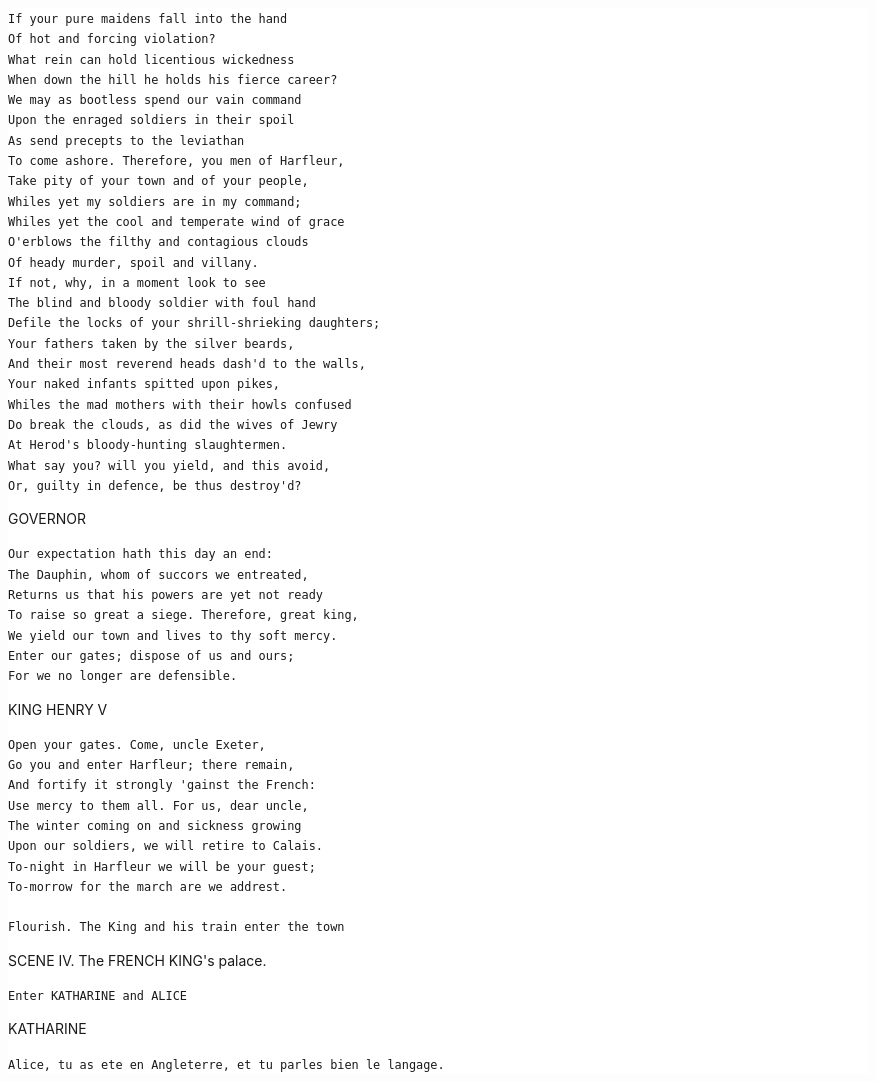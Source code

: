     If your pure maidens fall into the hand
    Of hot and forcing violation?
    What rein can hold licentious wickedness
    When down the hill he holds his fierce career?
    We may as bootless spend our vain command
    Upon the enraged soldiers in their spoil
    As send precepts to the leviathan
    To come ashore. Therefore, you men of Harfleur,
    Take pity of your town and of your people,
    Whiles yet my soldiers are in my command;
    Whiles yet the cool and temperate wind of grace
    O'erblows the filthy and contagious clouds
    Of heady murder, spoil and villany.
    If not, why, in a moment look to see
    The blind and bloody soldier with foul hand
    Defile the locks of your shrill-shrieking daughters;
    Your fathers taken by the silver beards,
    And their most reverend heads dash'd to the walls,
    Your naked infants spitted upon pikes,
    Whiles the mad mothers with their howls confused
    Do break the clouds, as did the wives of Jewry
    At Herod's bloody-hunting slaughtermen.
    What say you? will you yield, and this avoid,
    Or, guilty in defence, be thus destroy'd?

GOVERNOR

    Our expectation hath this day an end:
    The Dauphin, whom of succors we entreated,
    Returns us that his powers are yet not ready
    To raise so great a siege. Therefore, great king,
    We yield our town and lives to thy soft mercy.
    Enter our gates; dispose of us and ours;
    For we no longer are defensible.

KING HENRY V

    Open your gates. Come, uncle Exeter,
    Go you and enter Harfleur; there remain,
    And fortify it strongly 'gainst the French:
    Use mercy to them all. For us, dear uncle,
    The winter coming on and sickness growing
    Upon our soldiers, we will retire to Calais.
    To-night in Harfleur we will be your guest;
    To-morrow for the march are we addrest.

    Flourish. The King and his train enter the town

SCENE IV. The FRENCH KING's palace.

    Enter KATHARINE and ALICE 

KATHARINE

    Alice, tu as ete en Angleterre, et tu parles bien le langage.
